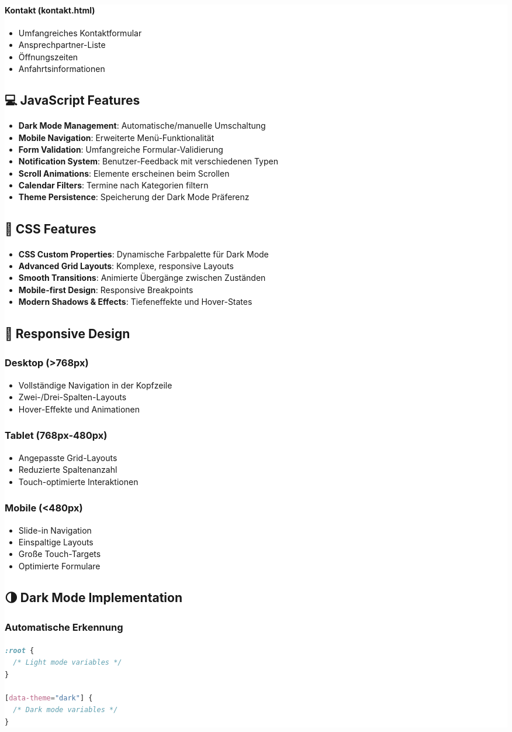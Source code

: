 #### Kontakt (kontakt.html)
- Umfangreiches Kontaktformular
- Ansprechpartner-Liste
- Öffnungszeiten
- Anfahrtsinformationen

## 💻 JavaScript Features

- **Dark Mode Management**: Automatische/manuelle Umschaltung
- **Mobile Navigation**: Erweiterte Menü-Funktionalität
- **Form Validation**: Umfangreiche Formular-Validierung
- **Notification System**: Benutzer-Feedback mit verschiedenen Typen
- **Scroll Animations**: Elemente erscheinen beim Scrollen
- **Calendar Filters**: Termine nach Kategorien filtern
- **Theme Persistence**: Speicherung der Dark Mode Präferenz

## 🎨 CSS Features

- **CSS Custom Properties**: Dynamische Farbpalette für Dark Mode
- **Advanced Grid Layouts**: Komplexe, responsive Layouts
- **Smooth Transitions**: Animierte Übergänge zwischen Zuständen
- **Mobile-first Design**: Responsive Breakpoints
- **Modern Shadows & Effects**: Tiefeneffekte und Hover-States

## 📱 Responsive Design

### Desktop (>768px)
- Vollständige Navigation in der Kopfzeile
- Zwei-/Drei-Spalten-Layouts
- Hover-Effekte und Animationen

### Tablet (768px-480px)
- Angepasste Grid-Layouts
- Reduzierte Spaltenanzahl
- Touch-optimierte Interaktionen

### Mobile (<480px)
- Slide-in Navigation
- Einspaltige Layouts
- Große Touch-Targets
- Optimierte Formulare

## 🌗 Dark Mode Implementation

### Automatische Erkennung
```css
:root {
  /* Light mode variables */
}

[data-theme="dark"] {
  /* Dark mode variables */
}
```
